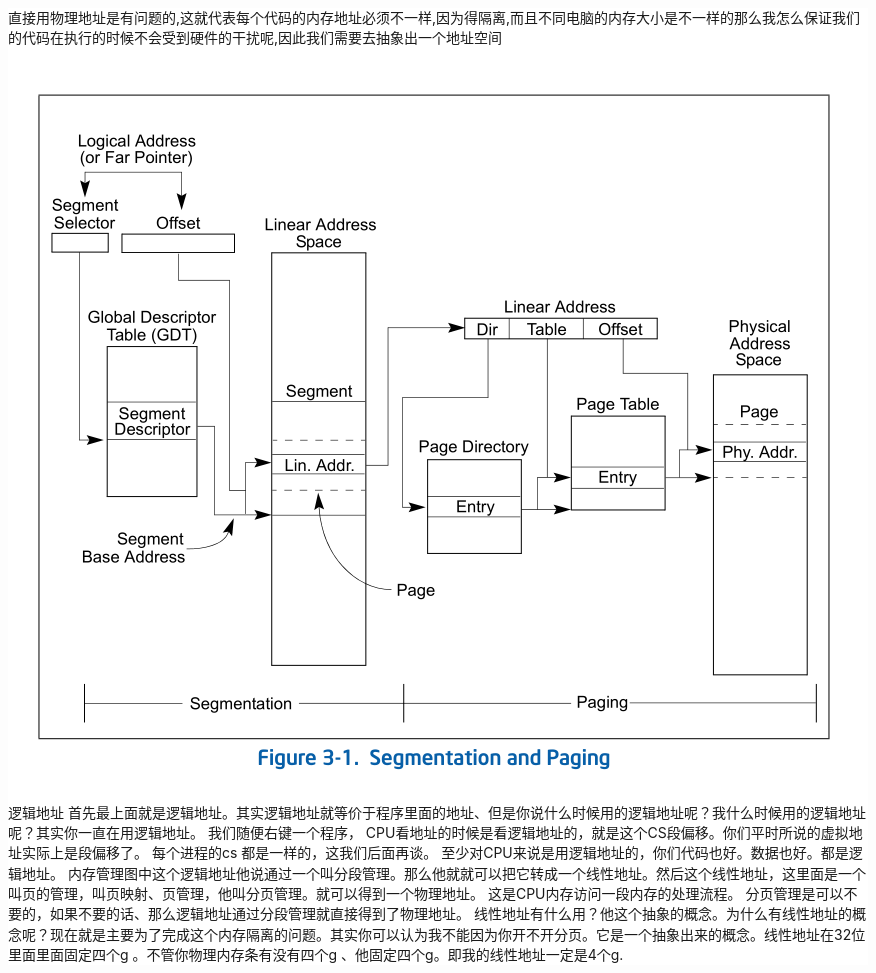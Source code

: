

直接用物理地址是有问题的,这就代表每个代码的内存地址必须不一样,因为得隔离,而且不同电脑的内存大小是不一样的那么我怎么保证我们的代码在执行的时候不会受到硬件的干扰呢,因此我们需要去抽象出一个地址空间



![img](./notesimg/1663230296958-d56ab5fb-e4f2-460a-91c0-23deebb75464.png)

 逻辑地址
首先最上面就是逻辑地址。其实逻辑地址就等价于程序里面的地址、但是你说什么时候用的逻辑地址呢？我什么时候用的逻辑地址呢？其实你一直在用逻辑地址。
我们随便右键一个程序，
CPU看地址的时候是看逻辑地址的，就是这个CS段偏移。你们平时所说的虚拟地址实际上是段偏移了。
每个进程的cs 都是一样的，这我们后面再谈。
至少对CPU来说是用逻辑地址的，你们代码也好。数据也好。都是逻辑地址。
内存管理图中这个逻辑地址他说通过一个叫分段管理。那么他就就可以把它转成一个线性地址。然后这个线性地址，这里面是一个叫页的管理，叫页映射、页管理，他叫分页管理。就可以得到一个物理地址。
这是CPU内存访问一段内存的处理流程。
分页管理是可以不要的，如果不要的话、那么逻辑地址通过分段管理就直接得到了物理地址。
线性地址有什么用？他这个抽象的概念。为什么有线性地址的概念呢？现在就是主要为了完成这个内存隔离的问题。其实你可以认为我不能因为你开不开分页。它是一个抽象出来的概念。线性地址在32位里面里面固定四个g 。不管你物理内存条有没有四个g 、他固定四个g。即我的线性地址一定是4个g.  
